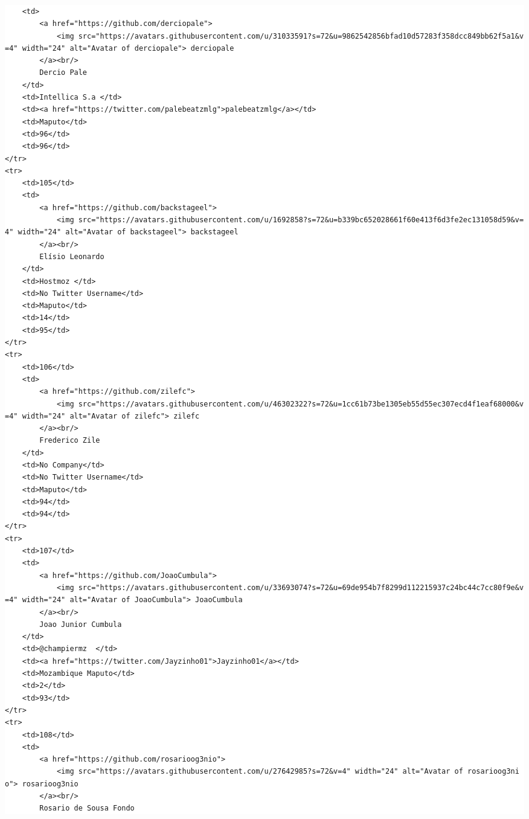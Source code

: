 		<td>
			<a href="https://github.com/derciopale">
				<img src="https://avatars.githubusercontent.com/u/31033591?s=72&u=9862542856bfad10d57283f358dcc849bb62f5a1&v=4" width="24" alt="Avatar of derciopale"> derciopale
			</a><br/>
			Dercio Pale
		</td>
		<td>Intellica S.a </td>
		<td><a href="https://twitter.com/palebeatzmlg">palebeatzmlg</a></td>
		<td>Maputo</td>
		<td>96</td>
		<td>96</td>
	</tr>
	<tr>
		<td>105</td>
		<td>
			<a href="https://github.com/backstageel">
				<img src="https://avatars.githubusercontent.com/u/1692858?s=72&u=b339bc652028661f60e413f6d3fe2ec131058d59&v=4" width="24" alt="Avatar of backstageel"> backstageel
			</a><br/>
			Elísio Leonardo
		</td>
		<td>Hostmoz </td>
		<td>No Twitter Username</td>
		<td>Maputo</td>
		<td>14</td>
		<td>95</td>
	</tr>
	<tr>
		<td>106</td>
		<td>
			<a href="https://github.com/zilefc">
				<img src="https://avatars.githubusercontent.com/u/46302322?s=72&u=1cc61b73be1305eb55d55ec307ecd4f1eaf68000&v=4" width="24" alt="Avatar of zilefc"> zilefc
			</a><br/>
			Frederico Zile
		</td>
		<td>No Company</td>
		<td>No Twitter Username</td>
		<td>Maputo</td>
		<td>94</td>
		<td>94</td>
	</tr>
	<tr>
		<td>107</td>
		<td>
			<a href="https://github.com/JoaoCumbula">
				<img src="https://avatars.githubusercontent.com/u/33693074?s=72&u=69de954b7f8299d112215937c24bc44c7cc80f9e&v=4" width="24" alt="Avatar of JoaoCumbula"> JoaoCumbula
			</a><br/>
			Joao Junior Cumbula
		</td>
		<td>@champiermz  </td>
		<td><a href="https://twitter.com/Jayzinho01">Jayzinho01</a></td>
		<td>Mozambique Maputo</td>
		<td>2</td>
		<td>93</td>
	</tr>
	<tr>
		<td>108</td>
		<td>
			<a href="https://github.com/rosarioog3nio">
				<img src="https://avatars.githubusercontent.com/u/27642985?s=72&v=4" width="24" alt="Avatar of rosarioog3nio"> rosarioog3nio
			</a><br/>
			Rosario de Sousa Fondo